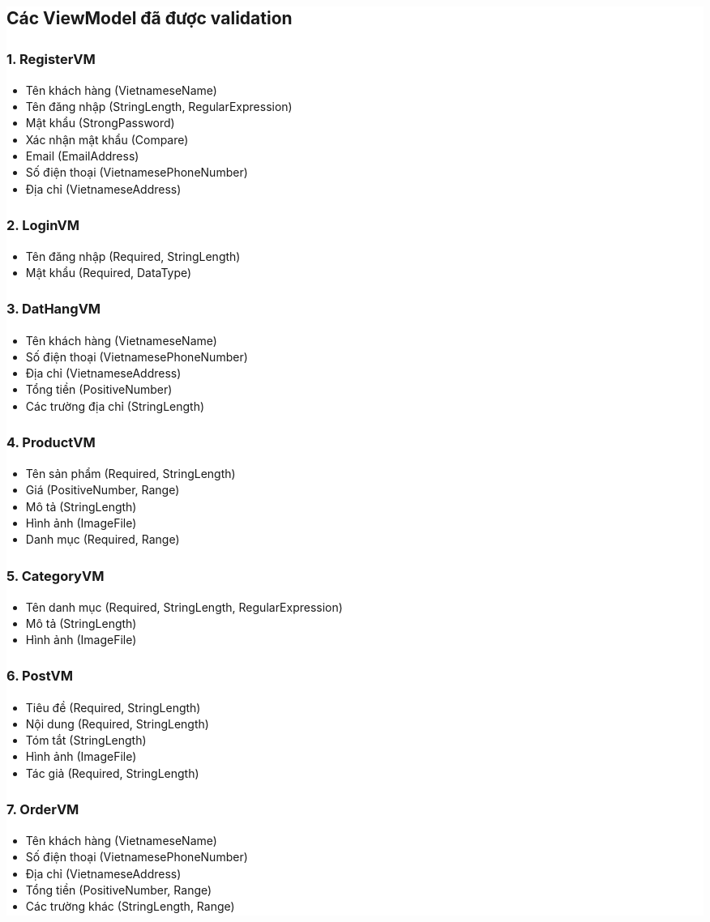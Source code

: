 ## Các ViewModel đã được validation

### 1. RegisterVM

- Tên khách hàng (VietnameseName)
- Tên đăng nhập (StringLength, RegularExpression)
- Mật khẩu (StrongPassword)
- Xác nhận mật khẩu (Compare)
- Email (EmailAddress)
- Số điện thoại (VietnamesePhoneNumber)
- Địa chỉ (VietnameseAddress)

### 2. LoginVM

- Tên đăng nhập (Required, StringLength)
- Mật khẩu (Required, DataType)

### 3. DatHangVM

- Tên khách hàng (VietnameseName)
- Số điện thoại (VietnamesePhoneNumber)
- Địa chỉ (VietnameseAddress)
- Tổng tiền (PositiveNumber)
- Các trường địa chỉ (StringLength)

### 4. ProductVM

- Tên sản phẩm (Required, StringLength)
- Giá (PositiveNumber, Range)
- Mô tả (StringLength)
- Hình ảnh (ImageFile)
- Danh mục (Required, Range)

### 5. CategoryVM

- Tên danh mục (Required, StringLength, RegularExpression)
- Mô tả (StringLength)
- Hình ảnh (ImageFile)

### 6. PostVM

- Tiêu đề (Required, StringLength)
- Nội dung (Required, StringLength)
- Tóm tắt (StringLength)
- Hình ảnh (ImageFile)
- Tác giả (Required, StringLength)

### 7. OrderVM

- Tên khách hàng (VietnameseName)
- Số điện thoại (VietnamesePhoneNumber)
- Địa chỉ (VietnameseAddress)
- Tổng tiền (PositiveNumber, Range)
- Các trường khác (StringLength, Range)
